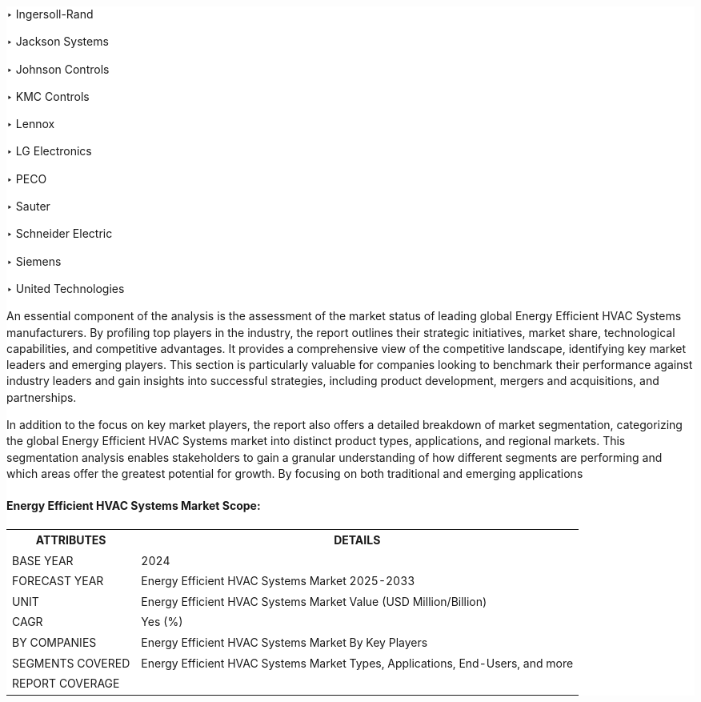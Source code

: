 ‣ Ingersoll-Rand

‣ Jackson Systems

‣ Johnson Controls

‣ KMC Controls

‣ Lennox

‣ LG Electronics

‣ PECO

‣ Sauter

‣ Schneider Electric

‣ Siemens

‣ United Technologies

An essential component of the analysis is the assessment of the market status of leading global Energy Efficient HVAC Systems manufacturers. By profiling top players in the industry, the report outlines their strategic initiatives, market share, technological capabilities, and competitive advantages. It provides a comprehensive view of the competitive landscape, identifying key market leaders and emerging players. This section is particularly valuable for companies looking to benchmark their performance against industry leaders and gain insights into successful strategies, including product development, mergers and acquisitions, and partnerships.

In addition to the focus on key market players, the report also offers a detailed breakdown of market segmentation, categorizing the global Energy Efficient HVAC Systems market into distinct product types, applications, and regional markets. This segmentation analysis enables stakeholders to gain a granular understanding of how different segments are performing and which areas offer the greatest potential for growth. By focusing on both traditional and emerging applications

<h4>Energy Efficient HVAC Systems Market Scope:</h4>
<table>
<tr>
<th>ATTRIBUTES</th>
<th>DETAILS</th>
</tr>
<tr>
<td>BASE YEAR</td>
<td>2024</td>
</tr>
<tr>
<td>FORECAST YEAR</td>
<td>Energy Efficient HVAC Systems Market 2025-2033</td>
</tr>
<tr>
<td>UNIT</td>
<td>Energy Efficient HVAC Systems Market Value (USD Million/Billion)</td>
<tr>
<td>CAGR</td>
<td>Yes (%)</td>
</tr>
</tr>
<tr>
<td>BY COMPANIES</td>
<td>Energy Efficient HVAC Systems Market By Key Players</td>
</tr>
<tr>
<td>SEGMENTS COVERED</td>
<td>Energy Efficient HVAC Systems Market Types, Applications, End-Users, and more</td>
</tr>
<tr>
<td>REPORT COVERAGE</td>